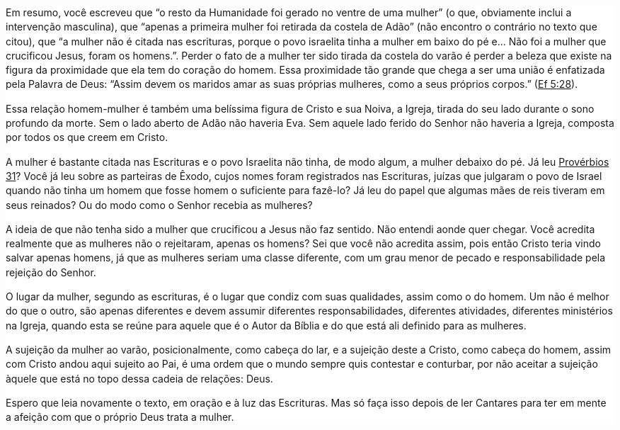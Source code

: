 
Em resumo,
você escreveu que “o resto da Humanidade foi gerado no ventre de uma
mulher” (o que, obviamente inclui a intervenção masculina), que “apenas
a primeira mulher foi retirada da costela de Adão” (não encontro o
contrário no texto que citou), que “a mulher não é citada nas
escrituras, porque o povo israelita tinha a mulher em baixo do pé e...
Não foi a mulher que crucificou Jesus, foram os homens.”. Perder o fato
de a mulher ter sido tirada da costela do varão é perder a beleza que
existe na figura da proximidade que ela tem do coração do homem. Essa
proximidade tão grande que chega a ser uma união é enfatizada pela
Palavra de Deus: “Assim devem os maridos amar as suas próprias mulheres,
como a seus próprios corpos.” ([Ef
5:28](http://bibliaonline.com.br/acf/ef/5/28)).


Essa relação homem-mulher é também uma belíssima figura de Cristo e sua
Noiva, a Igreja, tirada do seu lado durante o sono profundo da morte.
Sem o lado aberto de Adão não haveria Eva. Sem aquele lado ferido do
Senhor não haveria a Igreja, composta por todos os que creem em Cristo.


A mulher é
bastante citada nas Escrituras e o povo Israelita não tinha, de modo
algum, a mulher debaixo do pé. Já leu [Provérbios
31](http://bibliaonline.com.br/acf/pv/31)? Você já leu sobre as
parteiras de Êxodo, cujos nomes foram registrados nas Escrituras, juízas
que julgaram o povo de Israel quando não tinha um homem que fosse homem
o suficiente para fazê-lo? Já leu do papel que algumas mães de reis
tiveram em seus reinados? Ou do modo como o Senhor recebia as
mulheres?


A ideia de que não tenha sido a mulher que crucificou a Jesus não faz
sentido. Não entendi aonde quer chegar. Você acredita realmente que as
mulheres não o rejeitaram, apenas os homens? Sei que você não acredita
assim, pois então Cristo teria vindo salvar apenas homens, já que as
mulheres seriam uma classe diferente, com um grau menor de pecado e
responsabilidade pela rejeição do Senhor.


O lugar da mulher, segundo as escrituras, é o lugar que condiz com suas
qualidades, assim como o do homem. Um não é melhor do que o outro, são
apenas diferentes e devem assumir diferentes responsabilidades,
diferentes atividades, diferentes ministérios na Igreja, quando esta se
reúne para aquele que é o Autor da Bíblia e do que está ali definido
para as mulheres.


A sujeição da mulher ao varão, posicionalmente, como cabeça do lar, e a
sujeição deste a Cristo, como cabeça do homem, assim com Cristo andou
aqui sujeito ao Pai, é uma ordem que o mundo sempre quis contestar e
conturbar, por não aceitar a sujeição àquele que está no topo dessa
cadeia de relações: Deus.


Espero que leia novamente o texto, em oração e à luz das Escrituras. Mas
só faça isso depois de ler Cantares para ter em mente a afeição com que
o próprio Deus trata a mulher.
